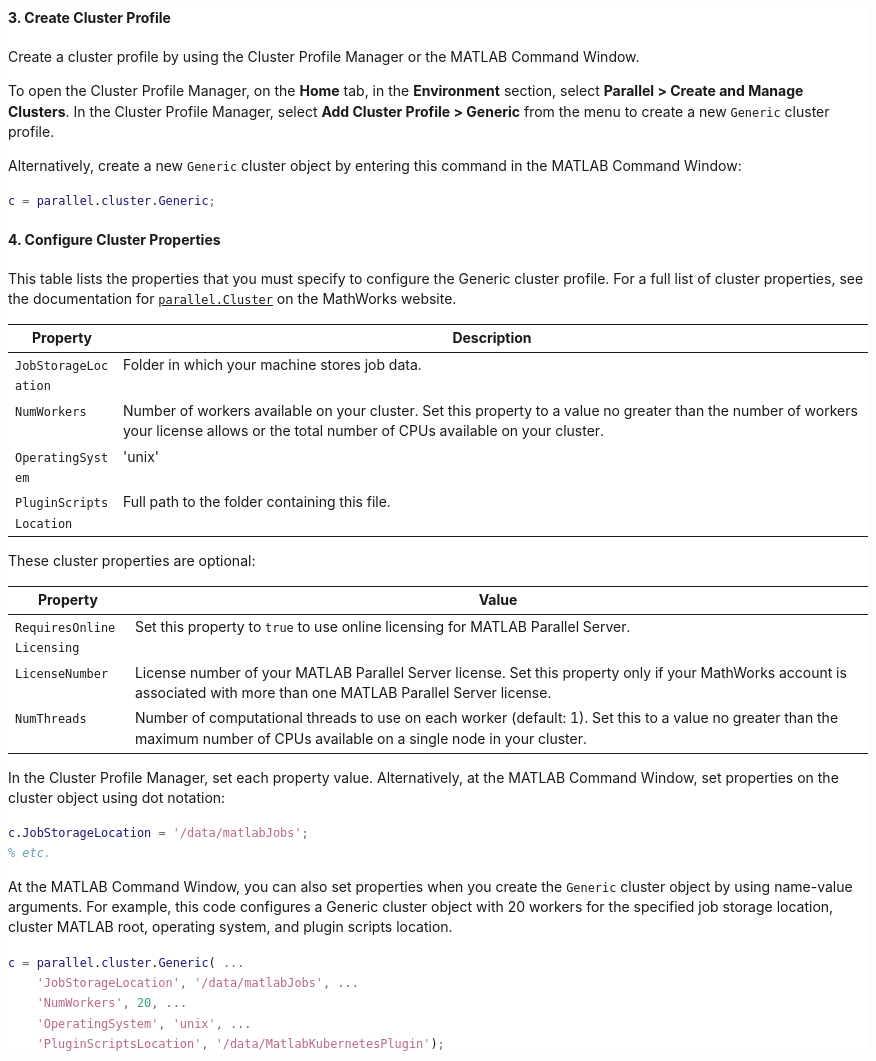 #### 3. Create Cluster Profile

Create a cluster profile by using the Cluster Profile Manager or the MATLAB Command Window.

To open the Cluster Profile Manager, on the **Home** tab, in the **Environment** section, select **Parallel > Create and Manage Clusters**.
In the Cluster Profile Manager, select **Add Cluster Profile > Generic** from the menu to create a new `Generic` cluster profile.

Alternatively, create a new `Generic` cluster object by entering this command in the MATLAB Command Window:
```matlab
c = parallel.cluster.Generic;
```

#### 4. Configure Cluster Properties

This table lists the properties that you must specify to configure the Generic cluster profile.
For a full list of cluster properties, see the documentation for [`parallel.Cluster`](https://www.mathworks.com/help/parallel-computing/parallel.cluster.html) on the MathWorks website.

**Property**            | **Description**
------------------------|----------------
`JobStorageLocation`    | Folder in which your machine stores job data.
`NumWorkers`            | Number of workers available on your cluster. Set this property to a value no greater than the number of workers your license allows or the total number of CPUs available on your cluster.
`OperatingSystem`       | 'unix'
`PluginScriptsLocation` | Full path to the folder containing this file.

These cluster properties are optional:

**Property**                 | **Value**
-----------------------------|----------------
`RequiresOnlineLicensing`    | Set this property to `true` to use online licensing for MATLAB Parallel Server.
`LicenseNumber`              | License number of your MATLAB Parallel Server license. Set this property only if your MathWorks account is associated with more than one MATLAB Parallel Server license.
`NumThreads`                 | Number of computational threads to use on each worker (default: 1). Set this to a value no greater than the maximum number of CPUs available on a single node in your cluster.

In the Cluster Profile Manager, set each property value.
Alternatively, at the MATLAB Command Window, set properties on the cluster object using dot notation:
```matlab
c.JobStorageLocation = '/data/matlabJobs';
% etc.
```

At the MATLAB Command Window, you can also set properties when you create the `Generic` cluster object by using name-value arguments. For example, this code configures a Generic cluster object with 20 workers for the specified job storage location, cluster MATLAB root, operating system, and plugin scripts location.
```matlab
c = parallel.cluster.Generic( ...
    'JobStorageLocation', '/data/matlabJobs', ...
    'NumWorkers', 20, ...
    'OperatingSystem', 'unix', ...
    'PluginScriptsLocation', '/data/MatlabKubernetesPlugin');
```
